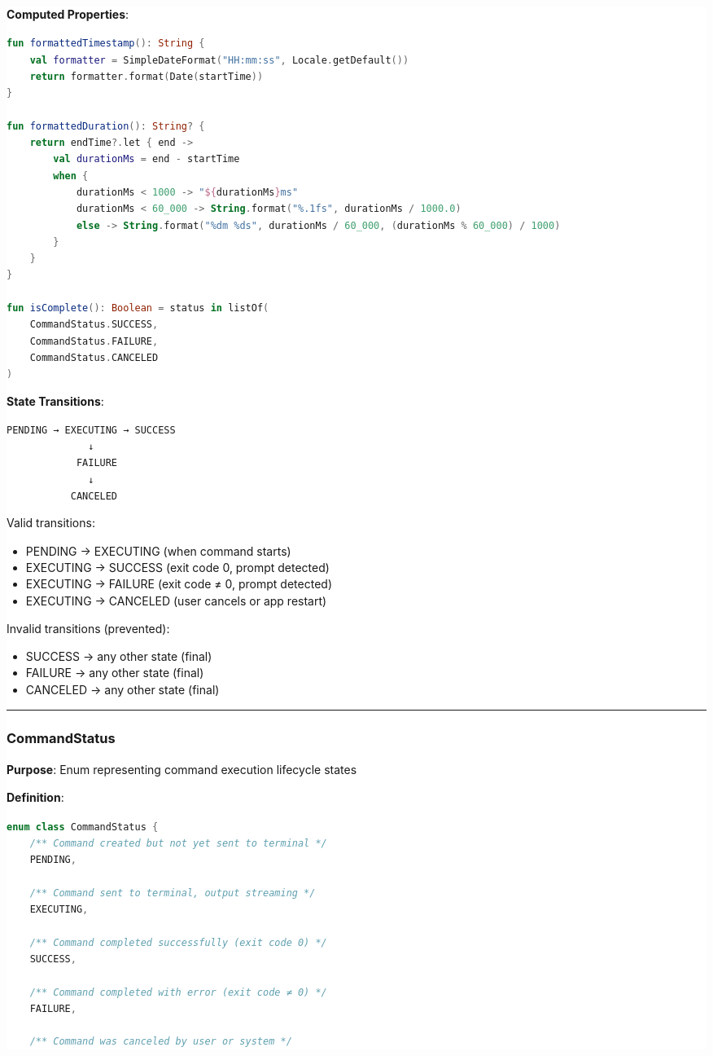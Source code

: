 **Computed Properties**:
```kotlin
fun formattedTimestamp(): String {
    val formatter = SimpleDateFormat("HH:mm:ss", Locale.getDefault())
    return formatter.format(Date(startTime))
}

fun formattedDuration(): String? {
    return endTime?.let { end ->
        val durationMs = end - startTime
        when {
            durationMs < 1000 -> "${durationMs}ms"
            durationMs < 60_000 -> String.format("%.1fs", durationMs / 1000.0)
            else -> String.format("%dm %ds", durationMs / 60_000, (durationMs % 60_000) / 1000)
        }
    }
}

fun isComplete(): Boolean = status in listOf(
    CommandStatus.SUCCESS,
    CommandStatus.FAILURE,
    CommandStatus.CANCELED
)
```

**State Transitions**:
```
PENDING → EXECUTING → SUCCESS
              ↓
            FAILURE
              ↓
           CANCELED
```

Valid transitions:
- PENDING → EXECUTING (when command starts)
- EXECUTING → SUCCESS (exit code 0, prompt detected)
- EXECUTING → FAILURE (exit code ≠ 0, prompt detected)
- EXECUTING → CANCELED (user cancels or app restart)

Invalid transitions (prevented):
- SUCCESS → any other state (final)
- FAILURE → any other state (final)
- CANCELED → any other state (final)

---

### CommandStatus

**Purpose**: Enum representing command execution lifecycle states

**Definition**:
```kotlin
enum class CommandStatus {
    /** Command created but not yet sent to terminal */
    PENDING,

    /** Command sent to terminal, output streaming */
    EXECUTING,

    /** Command completed successfully (exit code 0) */
    SUCCESS,

    /** Command completed with error (exit code ≠ 0) */
    FAILURE,

    /** Command was canceled by user or system */
```